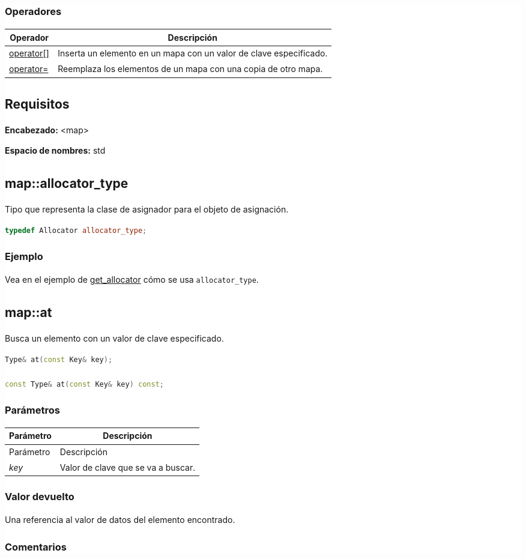 ### <a name="operators"></a>Operadores

|Operador|Descripción|
|-|-|
|[operator&#91;&#93;](#op_at)|Inserta un elemento en un mapa con un valor de clave especificado.|
|[operator=](#op_eq)|Reemplaza los elementos de un mapa con una copia de otro mapa.|

## <a name="requirements"></a>Requisitos

**Encabezado:** \<map>

**Espacio de nombres:** std

## <a name="allocator_type"></a>  map::allocator_type

Tipo que representa la clase de asignador para el objeto de asignación.

```cpp
typedef Allocator allocator_type;
```

### <a name="example"></a>Ejemplo

Vea en el ejemplo de [get_allocator](#get_allocator) cómo se usa `allocator_type`.

## <a name="at"></a>  map::at

Busca un elemento con un valor de clave especificado.

```cpp
Type& at(const Key& key);

const Type& at(const Key& key) const;
```

### <a name="parameters"></a>Parámetros

|Parámetro|Descripción|
|-|-|
|Parámetro|Descripción|
|*key*|Valor de clave que se va a buscar.|

### <a name="return-value"></a>Valor devuelto

Una referencia al valor de datos del elemento encontrado.

### <a name="remarks"></a>Comentarios
